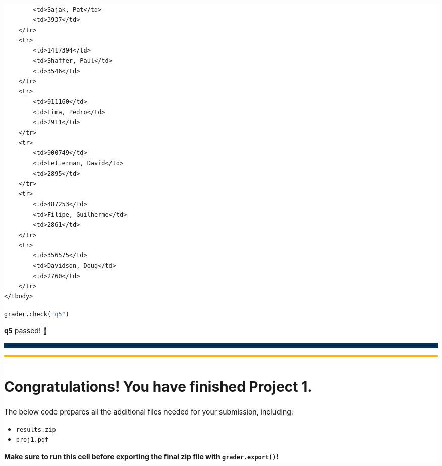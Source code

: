             <td>Sajak, Pat</td>
            <td>3937</td>
        </tr>
        <tr>
            <td>1417394</td>
            <td>Shaffer, Paul</td>
            <td>3546</td>
        </tr>
        <tr>
            <td>911160</td>
            <td>Lima, Pedro</td>
            <td>2911</td>
        </tr>
        <tr>
            <td>900749</td>
            <td>Letterman, David</td>
            <td>2895</td>
        </tr>
        <tr>
            <td>487253</td>
            <td>Filipe, Guilherme</td>
            <td>2861</td>
        </tr>
        <tr>
            <td>356575</td>
            <td>Davidson, Doug</td>
            <td>2760</td>
        </tr>
    </tbody>
</table>




```python
grader.check("q5")
```




<p><strong><pre style='display: inline;'>q5</pre></strong> passed! 💯</p>



<hr style="border: 5px solid #003262;" />
<hr style="border: 1px solid #fdb515;" />

# Congratulations! You have finished Project 1.

The below code prepares all the additional files needed for your submission, including:
* `results.zip`
* `proj1.pdf`

**Make sure to run this cell before exporting the final zip file with `grader.export()`!**

